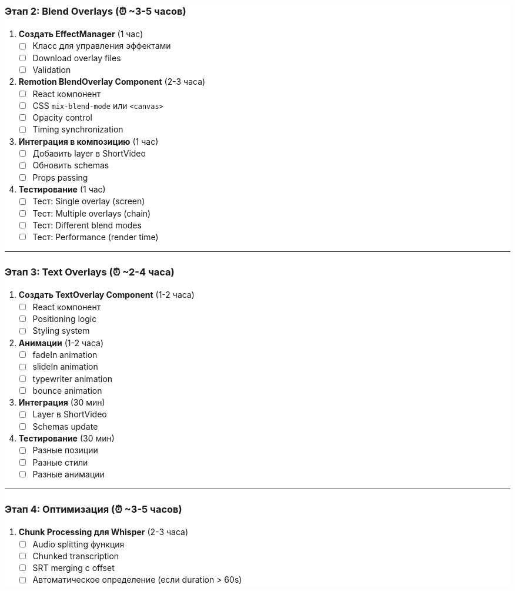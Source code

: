 
### **Этап 2: Blend Overlays** (⏰ ~3-5 часов)

1. **Создать EffectManager** (1 час)
   - [ ] Класс для управления эффектами
   - [ ] Download overlay files
   - [ ] Validation

2. **Remotion BlendOverlay Component** (2-3 часа)
   - [ ] React компонент
   - [ ] CSS `mix-blend-mode` или `<canvas>`
   - [ ] Opacity control
   - [ ] Timing synchronization

3. **Интеграция в композицию** (1 час)
   - [ ] Добавить layer в ShortVideo
   - [ ] Обновить schemas
   - [ ] Props passing

4. **Тестирование** (1 час)
   - [ ] Тест: Single overlay (screen)
   - [ ] Тест: Multiple overlays (chain)
   - [ ] Тест: Different blend modes
   - [ ] Тест: Performance (render time)

---

### **Этап 3: Text Overlays** (⏰ ~2-4 часа)

1. **Создать TextOverlay Component** (1-2 часа)
   - [ ] React компонент
   - [ ] Positioning logic
   - [ ] Styling system

2. **Анимации** (1-2 часа)
   - [ ] fadeIn animation
   - [ ] slideIn animation
   - [ ] typewriter animation
   - [ ] bounce animation

3. **Интеграция** (30 мин)
   - [ ] Layer в ShortVideo
   - [ ] Schemas update

4. **Тестирование** (30 мин)
   - [ ] Разные позиции
   - [ ] Разные стили
   - [ ] Разные анимации

---

### **Этап 4: Оптимизация** (⏰ ~3-5 часов)

1. **Chunk Processing для Whisper** (2-3 часа)
   - [ ] Audio splitting функция
   - [ ] Chunked transcription
   - [ ] SRT merging с offset
   - [ ] Автоматическое определение (если duration > 60s)
